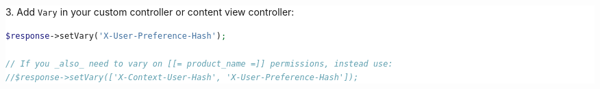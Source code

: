 3\. Add `Vary` in your custom controller or content view controller:

```php
$response->setVary('X-User-Preference-Hash');

// If you _also_ need to vary on [[= product_name =]] permissions, instead use:
//$response->setVary(['X-Context-User-Hash', 'X-User-Preference-Hash']);
```
